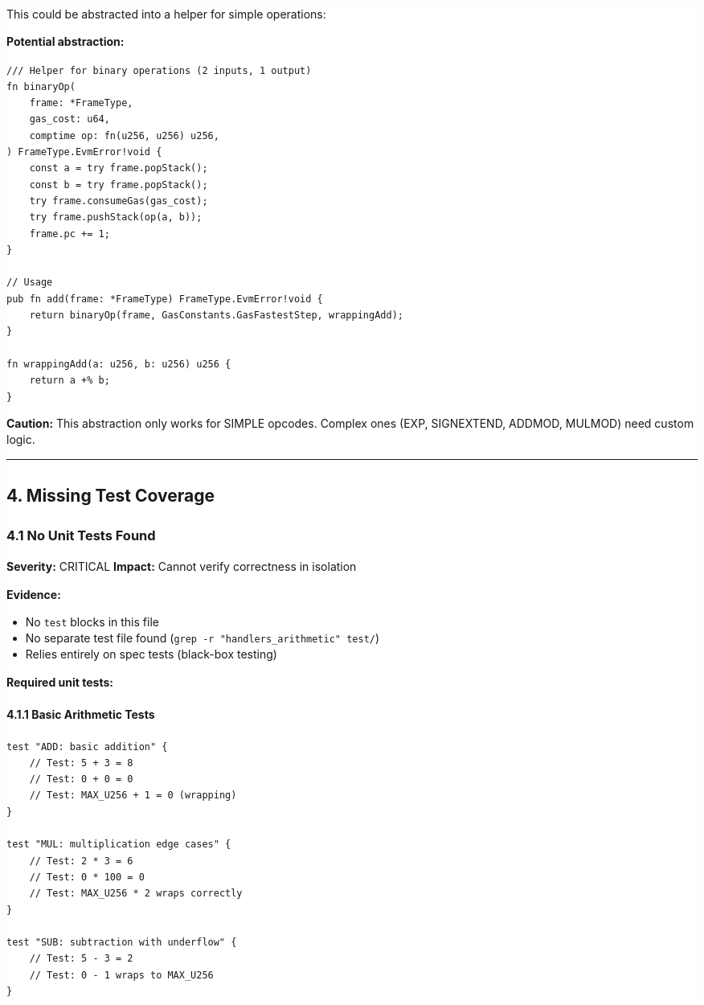This could be abstracted into a helper for simple operations:

**Potential abstraction:**
```zig
/// Helper for binary operations (2 inputs, 1 output)
fn binaryOp(
    frame: *FrameType,
    gas_cost: u64,
    comptime op: fn(u256, u256) u256,
) FrameType.EvmError!void {
    const a = try frame.popStack();
    const b = try frame.popStack();
    try frame.consumeGas(gas_cost);
    try frame.pushStack(op(a, b));
    frame.pc += 1;
}

// Usage
pub fn add(frame: *FrameType) FrameType.EvmError!void {
    return binaryOp(frame, GasConstants.GasFastestStep, wrappingAdd);
}

fn wrappingAdd(a: u256, b: u256) u256 {
    return a +% b;
}
```

**Caution:** This abstraction only works for SIMPLE opcodes. Complex ones (EXP, SIGNEXTEND, ADDMOD, MULMOD) need custom logic.

---

## 4. Missing Test Coverage

### 4.1 No Unit Tests Found

**Severity:** CRITICAL
**Impact:** Cannot verify correctness in isolation

**Evidence:**
- No `test` blocks in this file
- No separate test file found (`grep -r "handlers_arithmetic" test/`)
- Relies entirely on spec tests (black-box testing)

**Required unit tests:**

#### 4.1.1 Basic Arithmetic Tests
```zig
test "ADD: basic addition" {
    // Test: 5 + 3 = 8
    // Test: 0 + 0 = 0
    // Test: MAX_U256 + 1 = 0 (wrapping)
}

test "MUL: multiplication edge cases" {
    // Test: 2 * 3 = 6
    // Test: 0 * 100 = 0
    // Test: MAX_U256 * 2 wraps correctly
}

test "SUB: subtraction with underflow" {
    // Test: 5 - 3 = 2
    // Test: 0 - 1 wraps to MAX_U256
}
```
